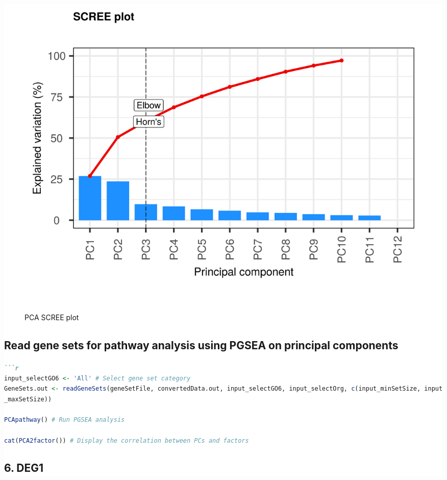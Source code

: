 <figure><img src=".gitbook/assets/image (7).png" alt=""><figcaption><p>PCA SCREE plot</p></figcaption></figure>

## **Read gene sets for pathway analysis using PGSEA on principal components**

````markdown
```r
input_selectGO6 <- 'All' # Select gene set category
GeneSets.out <- readGeneSets(geneSetFile, convertedData.out, input_selectGO6, input_selectOrg, c(input_minSetSize, input_maxSetSize))

PCApathway() # Run PGSEA analysis

cat(PCA2factor()) # Display the correlation between PCs and factors
````



## **6. DEG1**
